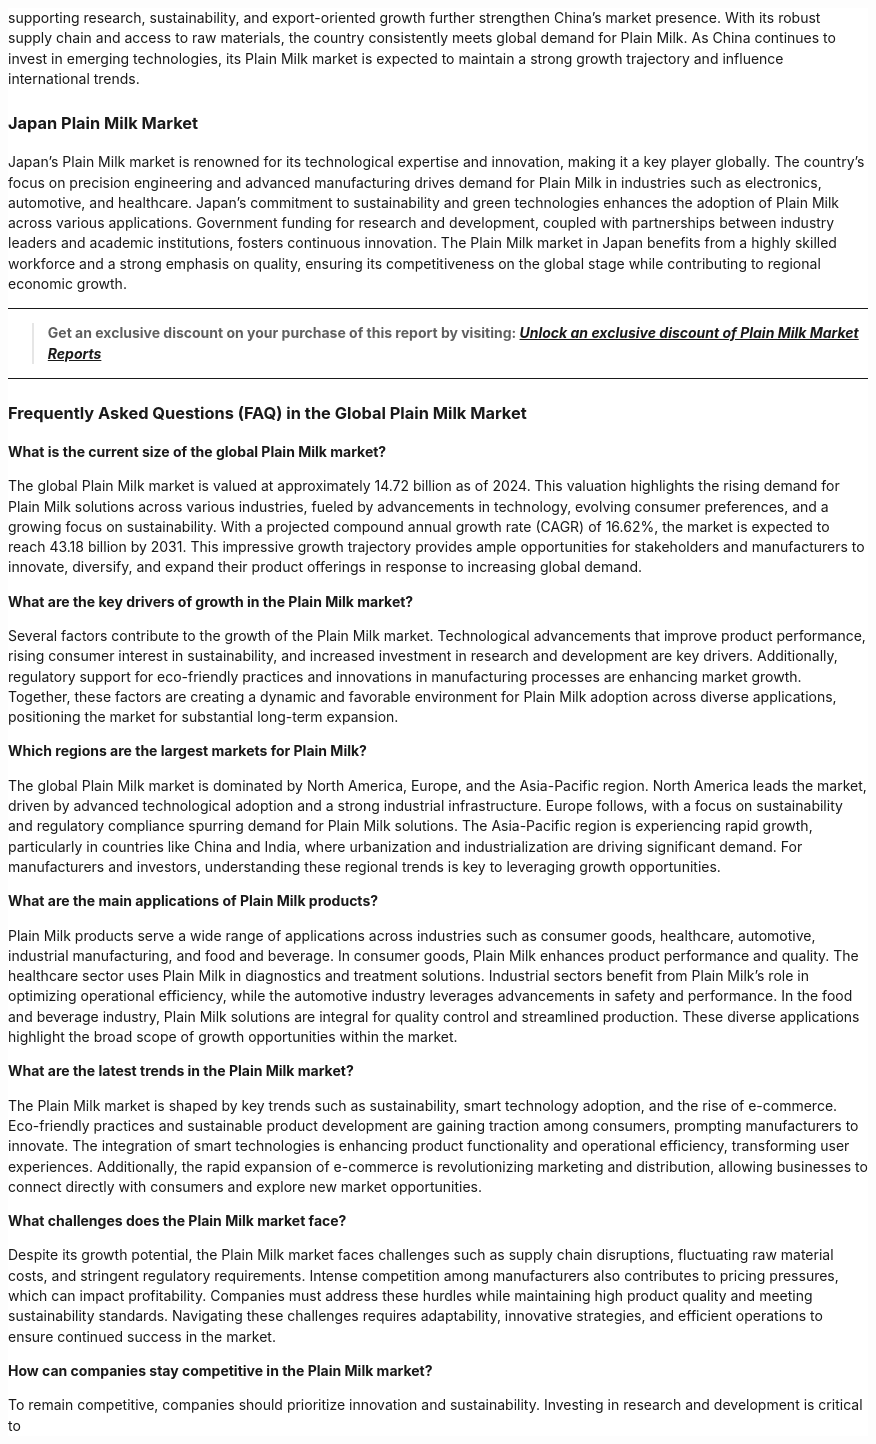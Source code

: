 supporting research, sustainability, and export-oriented growth further strengthen China&rsquo;s market presence. With its robust supply chain and access to raw materials, the country consistently meets global demand for Plain Milk. As China continues to invest in emerging technologies, its Plain Milk market is expected to maintain a strong growth trajectory and influence international trends.</p><h3>Japan Plain Milk Market</h3><p>Japan&rsquo;s Plain Milk market is renowned for its technological expertise and innovation, making it a key player globally. The country&rsquo;s focus on precision engineering and advanced manufacturing drives demand for Plain Milk in industries such as electronics, automotive, and healthcare. Japan&rsquo;s commitment to sustainability and green technologies enhances the adoption of Plain Milk across various applications. Government funding for research and development, coupled with partnerships between industry leaders and academic institutions, fosters continuous innovation. The Plain Milk market in Japan benefits from a highly skilled workforce and a strong emphasis on quality, ensuring its competitiveness on the global stage while contributing to regional economic growth.</p><hr /><blockquote><p><strong>Get an exclusive discount on your purchase of this report by visiting: <em><a href="://marketresearchpulse.com/ask-for-discount/91738?utm_source=Github&amp;utm_medium=052">Unlock an exclusive discount of Plain Milk Market Reports</a></em>&nbsp;</strong></p></blockquote><hr /><h3>Frequently Asked Questions (FAQ) in the Global Plain Milk Market</h3><p><strong>What is the current size of the global Plain Milk market?</strong></p><p>The global Plain Milk market is valued at approximately 14.72 billion as of 2024. This valuation highlights the rising demand for Plain Milk solutions across various industries, fueled by advancements in technology, evolving consumer preferences, and a growing focus on sustainability. With a projected compound annual growth rate (CAGR) of 16.62%, the market is expected to reach 43.18 billion by 2031. This impressive growth trajectory provides ample opportunities for stakeholders and manufacturers to innovate, diversify, and expand their product offerings in response to increasing global demand.</p><p><strong>What are the key drivers of growth in the Plain Milk market?</strong></p><p>Several factors contribute to the growth of the Plain Milk market. Technological advancements that improve product performance, rising consumer interest in sustainability, and increased investment in research and development are key drivers. Additionally, regulatory support for eco-friendly practices and innovations in manufacturing processes are enhancing market growth. Together, these factors are creating a dynamic and favorable environment for Plain Milk adoption across diverse applications, positioning the market for substantial long-term expansion.</p><p><strong>Which regions are the largest markets for Plain Milk?</strong></p><p>The global Plain Milk market is dominated by North America, Europe, and the Asia-Pacific region. North America leads the market, driven by advanced technological adoption and a strong industrial infrastructure. Europe follows, with a focus on sustainability and regulatory compliance spurring demand for Plain Milk solutions. The Asia-Pacific region is experiencing rapid growth, particularly in countries like China and India, where urbanization and industrialization are driving significant demand. For manufacturers and investors, understanding these regional trends is key to leveraging growth opportunities.</p><p><strong>What are the main applications of Plain Milk products?</strong></p><p>Plain Milk products serve a wide range of applications across industries such as consumer goods, healthcare, automotive, industrial manufacturing, and food and beverage. In consumer goods, Plain Milk enhances product performance and quality. The healthcare sector uses Plain Milk in diagnostics and treatment solutions. Industrial sectors benefit from Plain Milk&rsquo;s role in optimizing operational efficiency, while the automotive industry leverages advancements in safety and performance. In the food and beverage industry, Plain Milk solutions are integral for quality control and streamlined production. These diverse applications highlight the broad scope of growth opportunities within the market.</p><p><strong>What are the latest trends in the Plain Milk market?</strong></p><p>The Plain Milk market is shaped by key trends such as sustainability, smart technology adoption, and the rise of e-commerce. Eco-friendly practices and sustainable product development are gaining traction among consumers, prompting manufacturers to innovate. The integration of smart technologies is enhancing product functionality and operational efficiency, transforming user experiences. Additionally, the rapid expansion of e-commerce is revolutionizing marketing and distribution, allowing businesses to connect directly with consumers and explore new market opportunities.</p><p><strong>What challenges does the Plain Milk market face?</strong></p><p>Despite its growth potential, the Plain Milk market faces challenges such as supply chain disruptions, fluctuating raw material costs, and stringent regulatory requirements. Intense competition among manufacturers also contributes to pricing pressures, which can impact profitability. Companies must address these hurdles while maintaining high product quality and meeting sustainability standards. Navigating these challenges requires adaptability, innovative strategies, and efficient operations to ensure continued success in the market.</p><p><strong>How can companies stay competitive in the Plain Milk market?</strong></p><p>To remain competitive, companies should prioritize innovation and sustainability. Investing in research and development is critical to